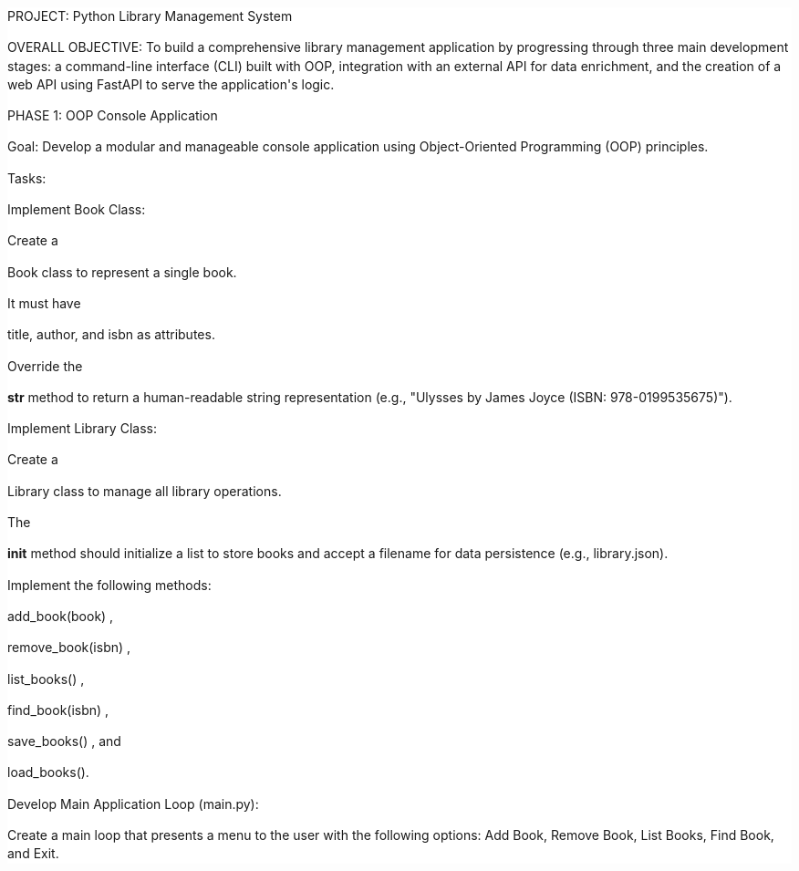 PROJECT: Python Library Management System

OVERALL OBJECTIVE: To build a comprehensive library management application by progressing through three main development stages: a command-line interface (CLI) built with OOP, integration with an external API for data enrichment, and the creation of a web API using FastAPI to serve the application's logic. 

PHASE 1: OOP Console Application

Goal: Develop a modular and manageable console application using Object-Oriented Programming (OOP) principles. 

Tasks:

Implement Book Class:

Create a 

Book class to represent a single book. 

It must have 

title, author, and isbn as attributes. 

Override the 

__str__ method to return a human-readable string representation (e.g., "Ulysses by James Joyce (ISBN: 978-0199535675)"). 

Implement Library Class:

Create a 

Library class to manage all library operations. 

The 

__init__ method should initialize a list to store books and accept a filename for data persistence (e.g., library.json). 

Implement the following methods: 

add_book(book) , 

remove_book(isbn) , 

list_books() , 

find_book(isbn) , 



save_books() , and 



load_books().



Develop Main Application Loop (main.py):

Create a main loop that presents a menu to the user with the following options: Add Book, Remove Book, List Books, Find Book, and Exit. 
